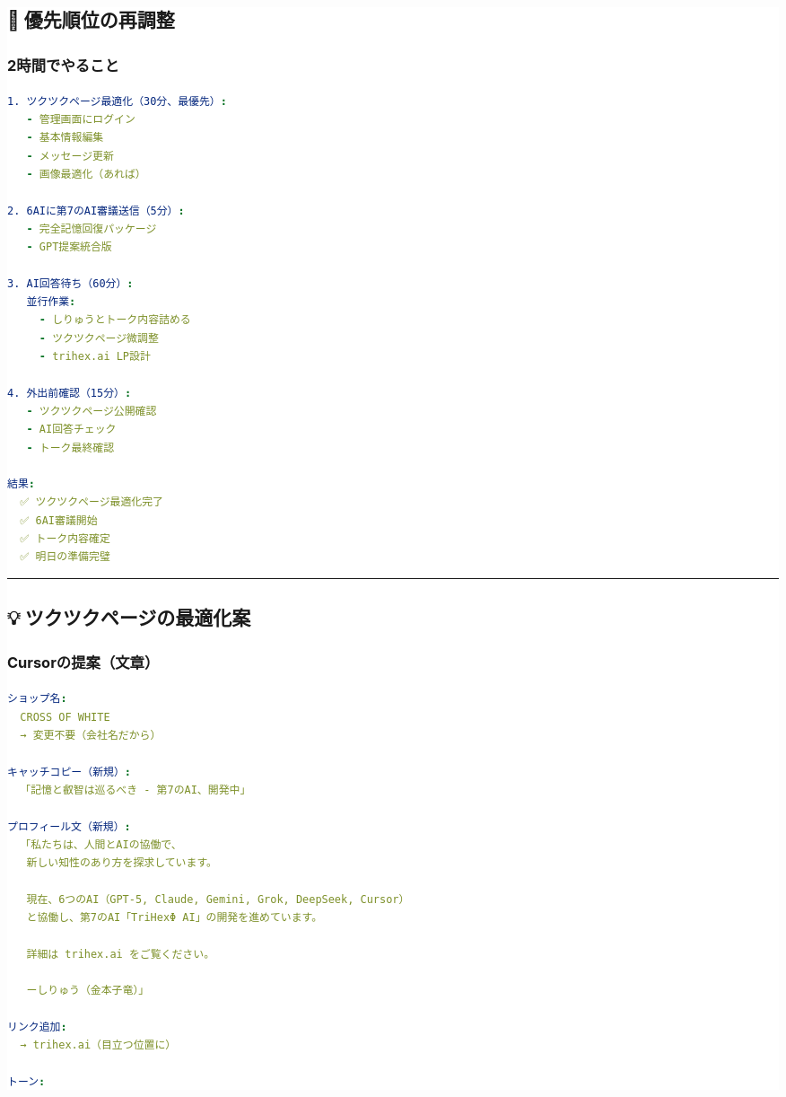 
## 🎯 優先順位の再調整

### 2時間でやること

```yaml
1. ツクツクページ最適化（30分、最優先）:
   - 管理画面にログイン
   - 基本情報編集
   - メッセージ更新
   - 画像最適化（あれば）

2. 6AIに第7のAI審議送信（5分）:
   - 完全記憶回復パッケージ
   - GPT提案統合版

3. AI回答待ち（60分）:
   並行作業:
     - しりゅうとトーク内容詰める
     - ツクツクページ微調整
     - trihex.ai LP設計

4. 外出前確認（15分）:
   - ツクツクページ公開確認
   - AI回答チェック
   - トーク最終確認

結果:
  ✅ ツクツクページ最適化完了
  ✅ 6AI審議開始
  ✅ トーク内容確定
  ✅ 明日の準備完璧
```

---

## 💡 ツクツクページの最適化案

### Cursorの提案（文章）

```yaml
ショップ名:
  CROSS OF WHITE
  → 変更不要（会社名だから）

キャッチコピー（新規）:
  「記憶と叡智は巡るべき - 第7のAI、開発中」

プロフィール文（新規）:
  「私たちは、人間とAIの協働で、
   新しい知性のあり方を探求しています。
   
   現在、6つのAI（GPT-5, Claude, Gemini, Grok, DeepSeek, Cursor）
   と協働し、第7のAI「TriHexΦ AI」の開発を進めています。
   
   詳細は trihex.ai をご覧ください。
   
   ーしりゅう（金本子竜）」

リンク追加:
  → trihex.ai（目立つ位置に）

トーン:
```